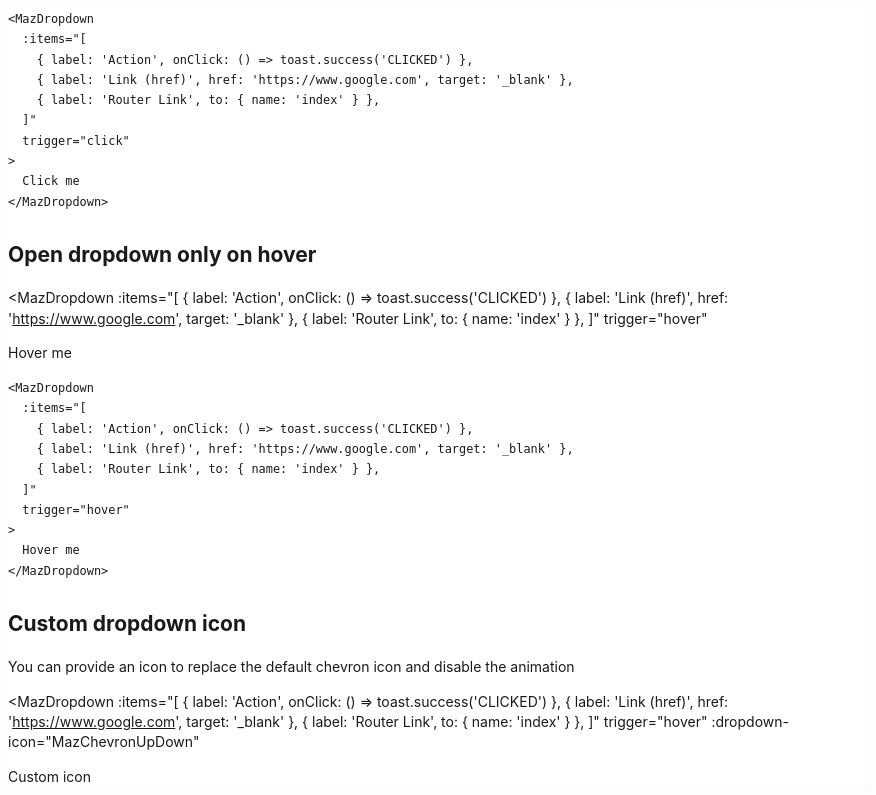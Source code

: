 ```html{7}
<MazDropdown
  :items="[
    { label: 'Action', onClick: () => toast.success('CLICKED') },
    { label: 'Link (href)', href: 'https://www.google.com', target: '_blank' },
    { label: 'Router Link', to: { name: 'index' } },
  ]"
  trigger="click"
>
  Click me
</MazDropdown>
```

## Open dropdown only on hover

<MazDropdown
  :items="[
    { label: 'Action', onClick: () => toast.success('CLICKED') },
    { label: 'Link (href)', href: 'https://www.google.com', target: '_blank' },
    { label: 'Router Link', to: { name: 'index' } },
  ]"
  trigger="hover"
>
  Hover me
</MazDropdown>

```html{7}
<MazDropdown
  :items="[
    { label: 'Action', onClick: () => toast.success('CLICKED') },
    { label: 'Link (href)', href: 'https://www.google.com', target: '_blank' },
    { label: 'Router Link', to: { name: 'index' } },
  ]"
  trigger="hover"
>
  Hover me
</MazDropdown>
```

## Custom dropdown icon

You can provide an icon to replace the default chevron icon and disable the animation

<MazDropdown
  :items="[
    { label: 'Action', onClick: () => toast.success('CLICKED') },
    { label: 'Link (href)', href: 'https://www.google.com', target: '_blank' },
    { label: 'Router Link', to: { name: 'index' } },
  ]"
  trigger="hover"
  :dropdown-icon="MazChevronUpDown"
>
  Custom icon
</MazDropdown>
